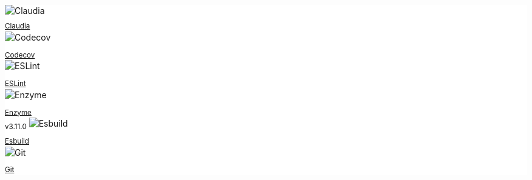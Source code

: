 <td align='center'>
  <img width='36' height='36' src='https://img.stackshare.io/service/4512/17075165.png' alt='Claudia'>
  <br>
  <sub><a href="https://claudiajs.com/">Claudia</a></sub>
  <br>
  <sub></sub>
</td>

<td align='center'>
  <img width='36' height='36' src='https://img.stackshare.io/service/2673/Codecov_Mark_Circle_Pink.png' alt='Codecov'>
  <br>
  <sub><a href="https://codecov.io/">Codecov</a></sub>
  <br>
  <sub></sub>
</td>

<td align='center'>
  <img width='36' height='36' src='https://img.stackshare.io/service/3337/Q4L7Jncy.jpg' alt='ESLint'>
  <br>
  <sub><a href="http://eslint.org/">ESLint</a></sub>
  <br>
  <sub></sub>
</td>

<td align='center'>
  <img width='36' height='36' src='https://img.stackshare.io/service/4488/default_87e6ca3fa146a959af95ccf3df1ec550eb434129.png' alt='Enzyme'>
  <br>
  <sub><a href="https://enzymejs.github.io/enzyme/">Enzyme</a></sub>
  <br>
  <sub>v3.11.0</sub>
</td>

<td align='center'>
  <img width='36' height='36' src='https://img.stackshare.io/service/25166/default_2dcc9286a150737a14625d18f6f93747f72be430.png' alt='Esbuild'>
  <br>
  <sub><a href="https://esbuild.github.io/">Esbuild</a></sub>
  <br>
  <sub></sub>
</td>

</tr>
<tr>
  <td align='center'>
  <img width='36' height='36' src='https://img.stackshare.io/service/1046/git.png' alt='Git'>
  <br>
  <sub><a href="http://git-scm.com/">Git</a></sub>
  <br>
  <sub></sub>
</td>
